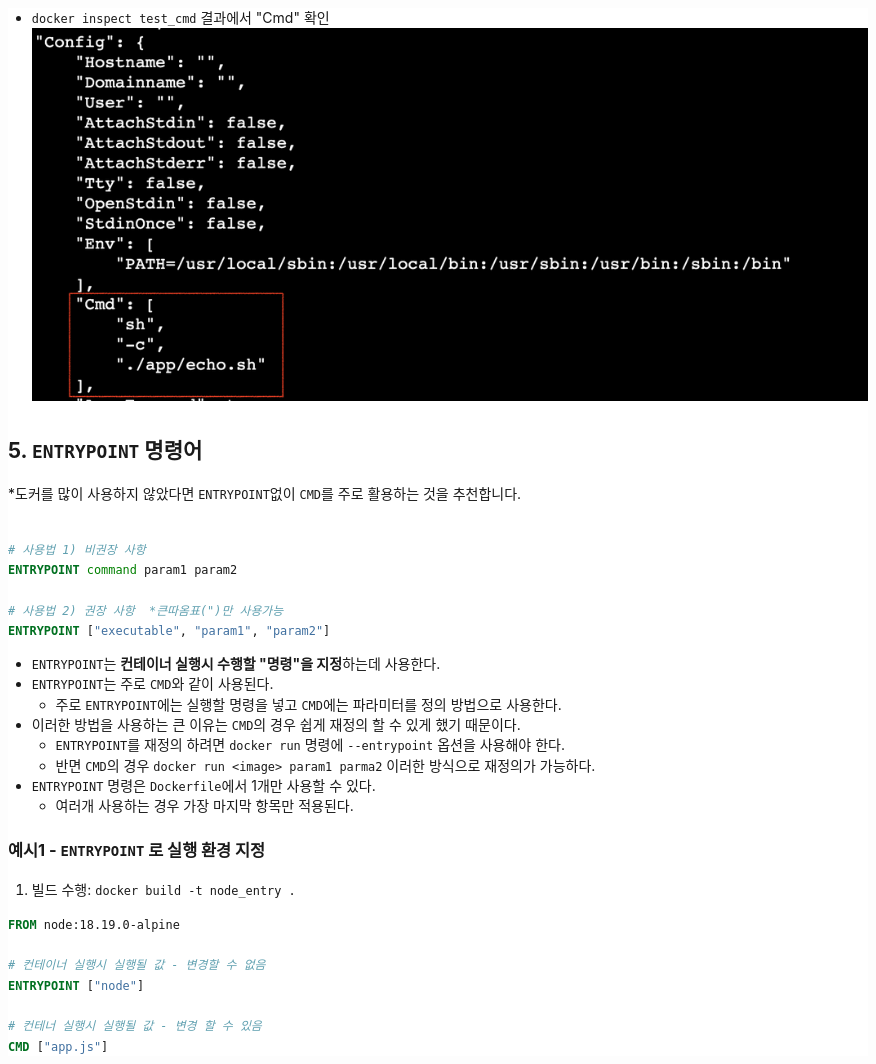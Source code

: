 - `docker inspect test_cmd` 결과에서 "Cmd" 확인
![](images/ex_dockerfile_cmd_2.png)

## 5. `ENTRYPOINT` 명령어
*도커를 많이 사용하지 않았다면 `ENTRYPOINT`없이  `CMD`를 주로 활용하는 것을 추천합니다.  

```Dockerfile

# 사용법 1) 비권장 사항
ENTRYPOINT command param1 param2

# 사용법 2) 권장 사항  *큰따옴표(")만 사용가능
ENTRYPOINT ["executable", "param1", "param2"]
```
- `ENTRYPOINT`는 **컨테이너 실행시 수행할 "명령"을 지정**하는데 사용한다. 
- `ENTRYPOINT`는 주로 `CMD`와 같이 사용된다. 
	- 주로  `ENTRYPOINT`에는 실행할 명령을 넣고 `CMD`에는 파라미터를 정의 방법으로 사용한다.
- 이러한 방법을 사용하는 큰 이유는 `CMD`의 경우 쉽게 재정의 할 수 있게 했기 때문이다.
	- `ENTRYPOINT`를 재정의 하려면 `docker run` 명령에 `--entrypoint` 옵션을 사용해야 한다.
	- 반면 `CMD`의 경우 `docker run <image> param1 parma2` 이러한 방식으로 재정의가 가능하다.
- `ENTRYPOINT` 명령은 `Dockerfile`에서 1개만 사용할 수 있다. 
	- 여러개 사용하는 경우 가장 마지막 항목만 적용된다.

### 예시1 - `ENTRYPOINT` 로 실행 환경 지정

1) 빌드 수행: `docker build -t node_entry .`
```dockerfile
FROM node:18.19.0-alpine

# 컨테이너 실행시 실행될 값 - 변경할 수 없음  
ENTRYPOINT ["node"]

# 컨테너 실행시 실행될 값 - 변경 할 수 있음
CMD ["app.js"]
```

